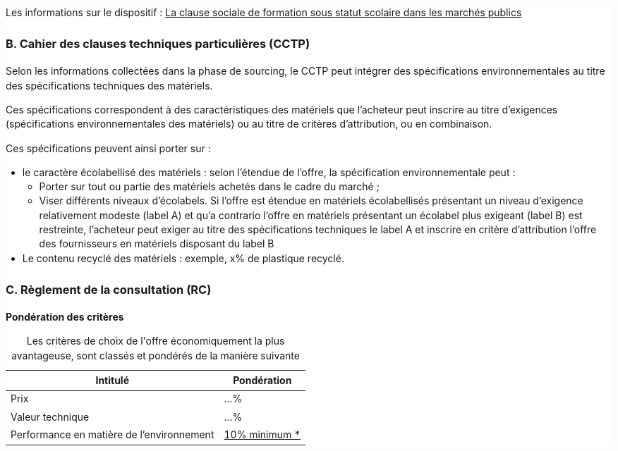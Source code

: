 <div class="fr-highlight">

Les informations sur le dispositif : [La clause sociale de formation sous statut scolaire dans les marchés publics](https://www.education.gouv.fr/la-clause-sociale-de-formation-sous-statut-scolaire-dans-les-marches-publics-41543)

</div>


### B. Cahier des clauses techniques particulières (CCTP)

Selon les informations collectées dans la phase de sourcing, le CCTP peut intégrer des spécifications environnementales au titre des spécifications techniques des matériels.

Ces spécifications correspondent à des caractéristiques des matériels que l’acheteur peut inscrire au titre d’exigences (spécifications environnementales des matériels) ou au titre de critères d’attribution, ou en combinaison.

Ces spécifications peuvent ainsi porter sur :
-	le caractère écolabellisé des matériels : selon l’étendue de l’offre, la spécification environnementale peut :
    - Porter sur tout ou partie des matériels achetés dans le cadre du marché ;
    - Viser différents niveaux d’écolabels. Si l’offre est étendue en matériels écolabellisés présentant un niveau d’exigence relativement modeste (label A) et qu’a contrario l’offre en matériels présentant un écolabel plus exigeant (label B) est restreinte, l’acheteur peut exiger au titre des spécifications techniques le label A et inscrire en critère d’attribution l’offre des fournisseurs en matériels disposant du label B
-	Le contenu recyclé des matériels : exemple, x% de plastique recyclé.

### C. Règlement de la consultation (RC)

**Pondération des critères**

<div class="fr-table fr-table--bordered">
<table>
  <caption>Les critères de choix de l'offre économiquement la plus avantageuse, sont classés et pondérés de la manière suivante</caption>
  <thead>
  <tr>
    <th scope="col">Intitulé</th>
    <th scope="col">Pondération</th>
  </tr>
  </thead>
  <tbody>
    <tr>
      <td>Prix</td><td>…%</td>
    </tr>
    <tr>
      <td>Valeur technique</td><td>…%</td>
    </tr>
    <tr>
      <td>Performance en matière de l’environnement</td><td><a href="#performance-environnementale">10% minimum *</a></td>
    </tr>
  </tbody>
</table>
</div>

